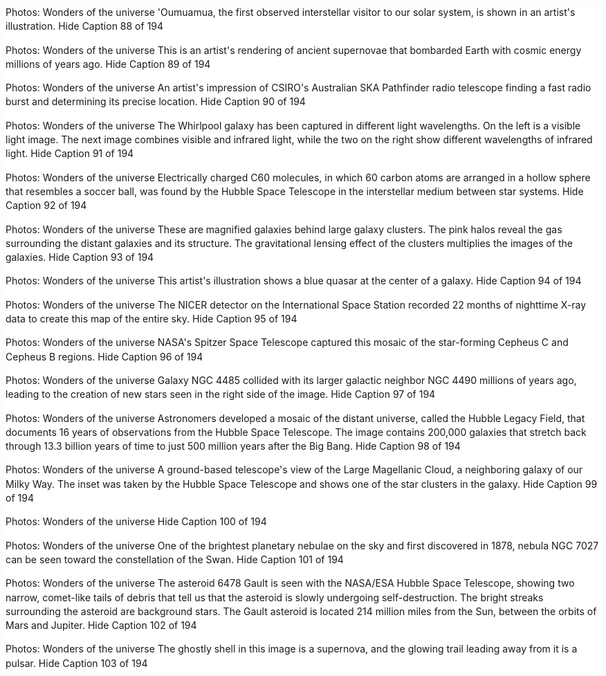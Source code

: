 Photos: Wonders of the universe 'Oumuamua, the first observed interstellar visitor to our solar system, is shown in an artist's illustration. Hide Caption 88 of 194

Photos: Wonders of the universe This is an artist's rendering of ancient supernovae that bombarded Earth with cosmic energy millions of years ago. Hide Caption 89 of 194

Photos: Wonders of the universe An artist's impression of CSIRO's Australian SKA Pathfinder radio telescope finding a fast radio burst and determining its precise location. Hide Caption 90 of 194

Photos: Wonders of the universe The Whirlpool galaxy has been captured in different light wavelengths. On the left is a visible light image. The next image combines visible and infrared light, while the two on the right show different wavelengths of infrared light. Hide Caption 91 of 194

Photos: Wonders of the universe Electrically charged C60 molecules, in which 60 carbon atoms are arranged in a hollow sphere that resembles a soccer ball, was found by the Hubble Space Telescope in the interstellar medium between star systems. Hide Caption 92 of 194

Photos: Wonders of the universe These are magnified galaxies behind large galaxy clusters. The pink halos reveal the gas surrounding the distant galaxies and its structure. The gravitational lensing effect of the clusters multiplies the images of the galaxies. Hide Caption 93 of 194

Photos: Wonders of the universe This artist's illustration shows a blue quasar at the center of a galaxy. Hide Caption 94 of 194

Photos: Wonders of the universe The NICER detector on the International Space Station recorded 22 months of nighttime X-ray data to create this map of the entire sky. Hide Caption 95 of 194

Photos: Wonders of the universe NASA's Spitzer Space Telescope captured this mosaic of the star-forming Cepheus C and Cepheus B regions. Hide Caption 96 of 194

Photos: Wonders of the universe Galaxy NGC 4485 collided with its larger galactic neighbor NGC 4490 millions of years ago, leading to the creation of new stars seen in the right side of the image. Hide Caption 97 of 194

Photos: Wonders of the universe Astronomers developed a mosaic of the distant universe, called the Hubble Legacy Field, that documents 16 years of observations from the Hubble Space Telescope. The image contains 200,000 galaxies that stretch back through 13.3 billion years of time to just 500 million years after the Big Bang. Hide Caption 98 of 194

Photos: Wonders of the universe A ground-based telescope's view of the Large Magellanic Cloud, a neighboring galaxy of our Milky Way. The inset was taken by the Hubble Space Telescope and shows one of the star clusters in the galaxy. Hide Caption 99 of 194

Photos: Wonders of the universe Hide Caption 100 of 194

Photos: Wonders of the universe One of the brightest planetary nebulae on the sky and first discovered in 1878, nebula NGC 7027 can be seen toward the constellation of the Swan. Hide Caption 101 of 194

Photos: Wonders of the universe The asteroid 6478 Gault is seen with the NASA/ESA Hubble Space Telescope, showing two narrow, comet-like tails of debris that tell us that the asteroid is slowly undergoing self-destruction. The bright streaks surrounding the asteroid are background stars. The Gault asteroid is located 214 million miles from the Sun, between the orbits of Mars and Jupiter. Hide Caption 102 of 194

Photos: Wonders of the universe The ghostly shell in this image is a supernova, and the glowing trail leading away from it is a pulsar. Hide Caption 103 of 194
